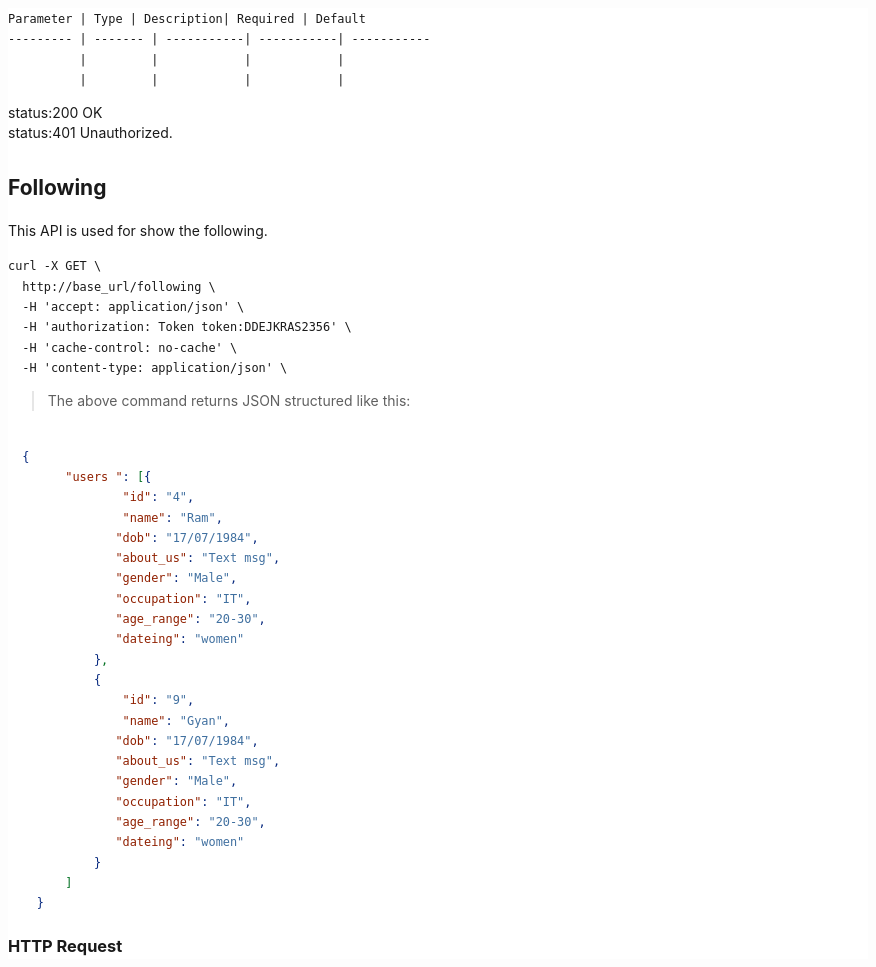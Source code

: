     Parameter | Type | Description| Required | Default
    --------- | ------- | -----------| -----------| -----------
              |         |            |            |
              |         |            |            |

<aside class="success">status:200 OK</aside>
<aside class="warning">status:401 Unauthorized.</aside>

## Following

This API is used for show the following.

```shell
curl -X GET \
  http://base_url/following \
  -H 'accept: application/json' \
  -H 'authorization: Token token:DDEJKRAS2356' \
  -H 'cache-control: no-cache' \
  -H 'content-type: application/json' \
 ```


> The above command returns JSON structured like this:

```json

  {
    	"users ": [{
    			"id": "4",
    			"name": "Ram",
               "dob": "17/07/1984",
               "about_us": "Text msg",
               "gender": "Male",
               "occupation": "IT",
               "age_range": "20-30",
               "dateing": "women"
           	},
    		{
    			"id": "9",
    			"name": "Gyan",
               "dob": "17/07/1984",
               "about_us": "Text msg",
               "gender": "Male",
               "occupation": "IT",
               "age_range": "20-30",
               "dateing": "women"
          	}
    	]
    }
```


### HTTP Request
